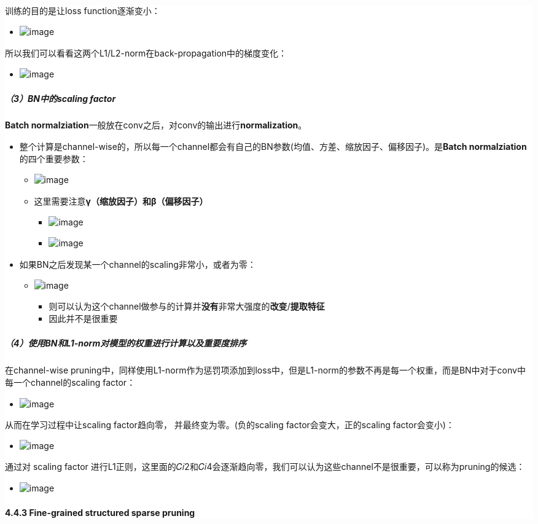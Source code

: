 
训练的目的是让loss function逐渐变小：

* ![image](https://github.com/CoderSuHang/TensorRT-Learning-Note/assets/104765251/06e6971f-5f05-4b2c-ba02-16076a0eb59f)


所以我们可以看看这两个L1/L2-norm在back-propagation中的梯度变化：

* ![image](https://github.com/CoderSuHang/TensorRT-Learning-Note/assets/104765251/3a05e536-a3db-4a4c-b407-2a05a008ef07)




##### （3）BN中的scaling factor

**Batch normalziation**一般放在conv之后，对conv的输出进行**normalization**。

* 整个计算是channel-wise的，所以每一个channel都会有自己的BN参数(均值、方差、缩放因子、偏移因子)。是**Batch normalziation**的四个重要参数：
  * ![image](https://github.com/CoderSuHang/TensorRT-Learning-Note/assets/104765251/d50a477b-815a-4294-a548-02a89536f1b9)

  * 这里需要注意**γ（缩放因子）**和**β（偏移因子）**
    * ![image](https://github.com/CoderSuHang/TensorRT-Learning-Note/assets/104765251/6d895934-a34d-4c4a-98b7-13a1e27f8b62)

    * ![image](https://github.com/CoderSuHang/TensorRT-Learning-Note/assets/104765251/4cc9f12b-01d1-41e1-959a-70ac8457f25a)

* 如果BN之后发现某一个channel的scaling非常小，或者为零：
  * ![image](https://github.com/CoderSuHang/TensorRT-Learning-Note/assets/104765251/5a486e6a-8f75-48f0-a74e-b7ae4460a992)

    * 则可以认为这个channel做参与的计算并**没有**非常大强度的**改变**/**提取特征**
    * 因此并不是很重要



##### （4）使用BN和L1-norm对模型的权重进行计算以及重要度排序

在channel-wise pruning中，同样使用L1-norm作为惩罚项添加到loss中，但是L1-norm的参数不再是每一个权重，而是BN中对于conv中每一个channel的scaling factor：

* ![image](https://github.com/CoderSuHang/TensorRT-Learning-Note/assets/104765251/41e1aef0-88b0-4feb-95d4-3954e2be7340)


从而在学习过程中让scaling factor趋向零， 并最终变为零。(负的scaling factor会变大，正的scaling factor会变小)：

* ![image](https://github.com/CoderSuHang/TensorRT-Learning-Note/assets/104765251/09be1ffd-9114-48e0-be28-a8832653365d)


通过对 scaling factor 进行L1正则，这里面的𝐶𝑖2和𝐶𝑖4会逐渐趋向零，我们可以认为这些channel不是很重要，可以称为pruning的候选：

* ![image](https://github.com/CoderSuHang/TensorRT-Learning-Note/assets/104765251/6a3d1764-5f84-484f-9f61-377070bdf146)




#### 4.4.3 Fine-grained structured sparse pruning
